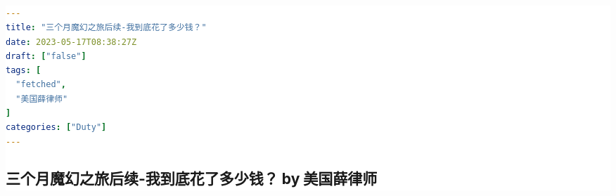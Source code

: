 ```yaml
---
title: "三个月魔幻之旅后续-我到底花了多少钱？"
date: 2023-05-17T08:38:27Z
draft: ["false"]
tags: [
  "fetched",
  "美国薛律师"
]
categories: ["Duty"]
---
```

三个月魔幻之旅后续-我到底花了多少钱？ by 美国薛律师
------
